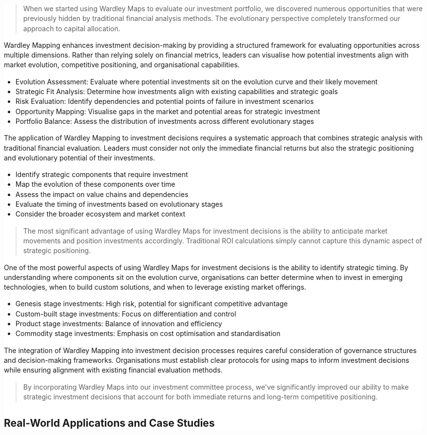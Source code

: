> When we started using Wardley Maps to evaluate our investment portfolio, we discovered numerous opportunities that were previously hidden by traditional financial analysis methods. The evolutionary perspective completely transformed our approach to capital allocation.

Wardley Mapping enhances investment decision-making by providing a structured framework for evaluating opportunities across multiple dimensions. Rather than relying solely on financial metrics, leaders can visualise how potential investments align with market evolution, competitive positioning, and organisational capabilities.

- Evolution Assessment: Evaluate where potential investments sit on the evolution curve and their likely movement
- Strategic Fit Analysis: Determine how investments align with existing capabilities and strategic goals
- Risk Evaluation: Identify dependencies and potential points of failure in investment scenarios
- Opportunity Mapping: Visualise gaps in the market and potential areas for strategic investment
- Portfolio Balance: Assess the distribution of investments across different evolutionary stages

The application of Wardley Mapping to investment decisions requires a systematic approach that combines strategic analysis with traditional financial evaluation. Leaders must consider not only the immediate financial returns but also the strategic positioning and evolutionary potential of their investments.

- Identify strategic components that require investment
- Map the evolution of these components over time
- Assess the impact on value chains and dependencies
- Evaluate the timing of investments based on evolutionary stages
- Consider the broader ecosystem and market context

> The most significant advantage of using Wardley Maps for investment decisions is the ability to anticipate market movements and position investments accordingly. Traditional ROI calculations simply cannot capture this dynamic aspect of strategic positioning.

One of the most powerful aspects of using Wardley Maps for investment decisions is the ability to identify strategic timing. By understanding where components sit on the evolution curve, organisations can better determine when to invest in emerging technologies, when to build custom solutions, and when to leverage existing market offerings.

- Genesis stage investments: High risk, potential for significant competitive advantage
- Custom-built stage investments: Focus on differentiation and control
- Product stage investments: Balance of innovation and efficiency
- Commodity stage investments: Emphasis on cost optimisation and standardisation

The integration of Wardley Mapping into investment decision processes requires careful consideration of governance structures and decision-making frameworks. Organisations must establish clear protocols for using maps to inform investment decisions while ensuring alignment with existing financial evaluation methods.

> By incorporating Wardley Maps into our investment committee process, we've significantly improved our ability to make strategic investment decisions that account for both immediate returns and long-term competitive positioning.



## <a id="real-world-applications-and-case-studies"></a>Real-World Applications and Case Studies
